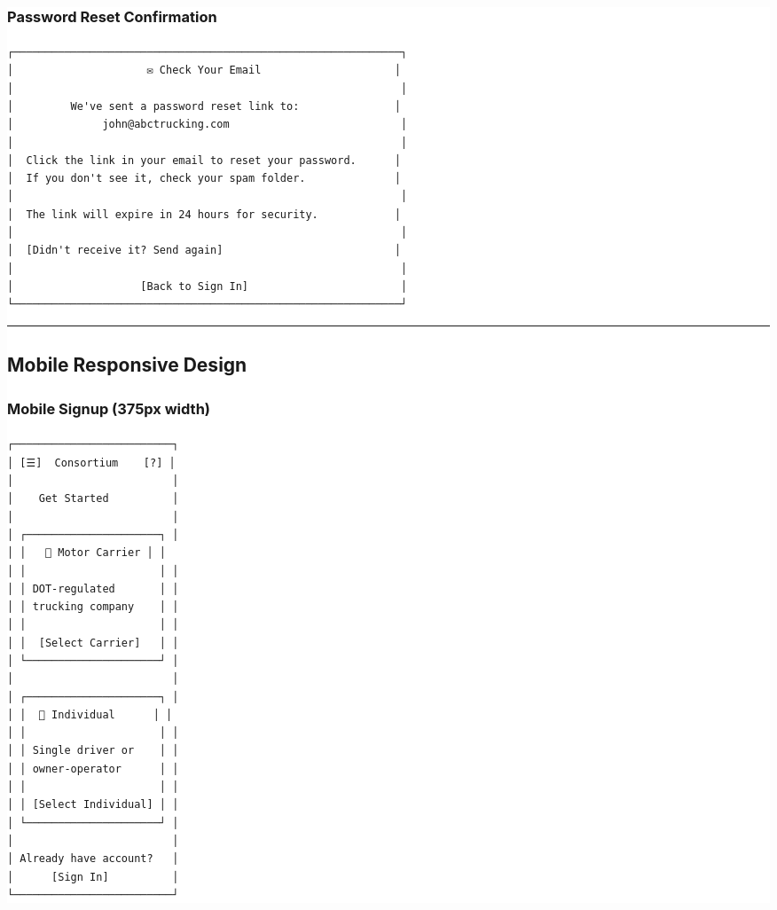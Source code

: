 ### Password Reset Confirmation
```
┌─────────────────────────────────────────────────────────────┐
│                     ✉️ Check Your Email                     │
│                                                             │
│         We've sent a password reset link to:               │
│              john@abctrucking.com                           │
│                                                             │
│  Click the link in your email to reset your password.      │
│  If you don't see it, check your spam folder.              │
│                                                             │
│  The link will expire in 24 hours for security.            │
│                                                             │
│  [Didn't receive it? Send again]                           │
│                                                             │
│                    [Back to Sign In]                        │
└─────────────────────────────────────────────────────────────┘
```

---

## Mobile Responsive Design

### Mobile Signup (375px width)
```
┌─────────────────────────┐
│ [☰]  Consortium    [?] │
│                         │
│    Get Started          │
│                         │
│ ┌─────────────────────┐ │
│ │   🚛 Motor Carrier │ │
│ │                     │ │
│ │ DOT-regulated       │ │
│ │ trucking company    │ │
│ │                     │ │
│ │  [Select Carrier]   │ │
│ └─────────────────────┘ │
│                         │
│ ┌─────────────────────┐ │
│ │  👤 Individual      │ │
│ │                     │ │
│ │ Single driver or    │ │
│ │ owner-operator      │ │
│ │                     │ │
│ │ [Select Individual] │ │
│ └─────────────────────┘ │
│                         │
│ Already have account?   │
│      [Sign In]          │
└─────────────────────────┘
```
